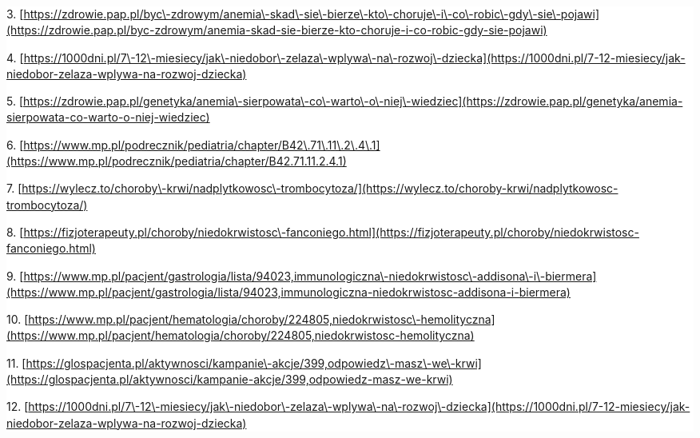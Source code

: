 
3\. [https://zdrowie.pap.pl/byc\-zdrowym/anemia\-skad\-sie\-bierze\-kto\-choruje\-i\-co\-robic\-gdy\-sie\-pojawi](https://zdrowie.pap.pl/byc-zdrowym/anemia-skad-sie-bierze-kto-choruje-i-co-robic-gdy-sie-pojawi)


4\. [https://1000dni.pl/7\-12\-miesiecy/jak\-niedobor\-zelaza\-wplywa\-na\-rozwoj\-dziecka](https://1000dni.pl/7-12-miesiecy/jak-niedobor-zelaza-wplywa-na-rozwoj-dziecka)


5\. [https://zdrowie.pap.pl/genetyka/anemia\-sierpowata\-co\-warto\-o\-niej\-wiedziec](https://zdrowie.pap.pl/genetyka/anemia-sierpowata-co-warto-o-niej-wiedziec)


6\. [https://www.mp.pl/podrecznik/pediatria/chapter/B42\.71\.11\.2\.4\.1](https://www.mp.pl/podrecznik/pediatria/chapter/B42.71.11.2.4.1)


7\. [https://wylecz.to/choroby\-krwi/nadplytkowosc\-trombocytoza/](https://wylecz.to/choroby-krwi/nadplytkowosc-trombocytoza/)


8\. [https://fizjoterapeuty.pl/choroby/niedokrwistosc\-fanconiego.html](https://fizjoterapeuty.pl/choroby/niedokrwistosc-fanconiego.html)


9\. [https://www.mp.pl/pacjent/gastrologia/lista/94023,immunologiczna\-niedokrwistosc\-addisona\-i\-biermera](https://www.mp.pl/pacjent/gastrologia/lista/94023,immunologiczna-niedokrwistosc-addisona-i-biermera)


10\. [https://www.mp.pl/pacjent/hematologia/choroby/224805,niedokrwistosc\-hemolityczna](https://www.mp.pl/pacjent/hematologia/choroby/224805,niedokrwistosc-hemolityczna)


11\. [https://glospacjenta.pl/aktywnosci/kampanie\-akcje/399,odpowiedz\-masz\-we\-krwi](https://glospacjenta.pl/aktywnosci/kampanie-akcje/399,odpowiedz-masz-we-krwi)


12\. [https://1000dni.pl/7\-12\-miesiecy/jak\-niedobor\-zelaza\-wplywa\-na\-rozwoj\-dziecka](https://1000dni.pl/7-12-miesiecy/jak-niedobor-zelaza-wplywa-na-rozwoj-dziecka)


